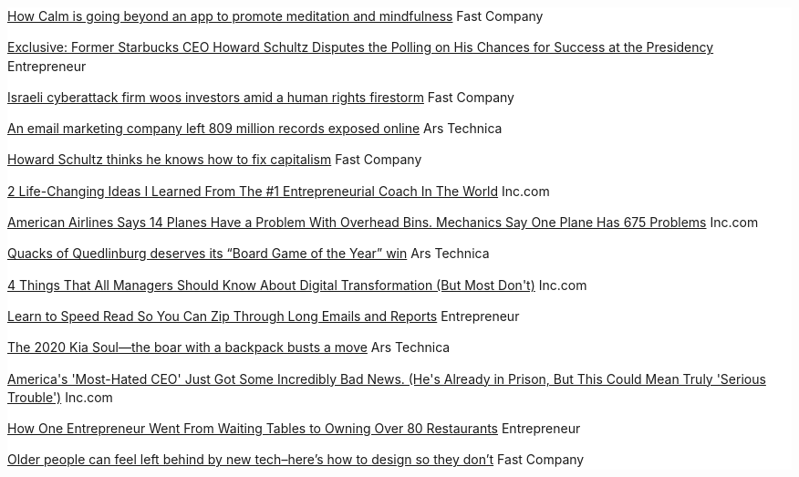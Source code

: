 [How Calm is going beyond an app to promote meditation and mindfulness](https://www.fastcompany.com/90315134/how-calm-is-going-beyond-an-app-to-promote-meditation-and-mindfulness)
Fast Company

[Exclusive: Former Starbucks CEO Howard Schultz Disputes the Polling on His Chances for Success at the Presidency](https://www.entrepreneur.com/article/329929)
Entrepreneur

[Israeli cyberattack firm woos investors amid a human rights firestorm](https://www.fastcompany.com/90312043/cyberattack-firm-nso-group-woos-new-investors-amid-human-rights-firestorm)
Fast Company

[An email marketing company left 809 million records exposed online](https://www.wired.com/story/email-marketing-company-809-million-records-exposed-online/)
Ars Technica

[Howard Schultz thinks he knows how to fix capitalism](https://www.fastcompany.com/90314389/howard-schultz-thinks-he-knows-how-to-fix-capitalism)
Fast Company

[2 Life-Changing Ideas I Learned From The #1 Entrepreneurial Coach In The World](https://www.inc.com/benjamin-p-hardy/2-life-changing-ideas-i-learned-from-1-entrepreneurial-coach-in-world.html)
Inc.com

[American Airlines Says 14 Planes Have a Problem With Overhead Bins. Mechanics Say One Plane Has 675 Problems](https://www.inc.com/chris-matyszczyk/american-airlines-says-14-planes-have-a-problem-with-overhead-bins-mechanics-say-one-plane-has-675-problems.html)
Inc.com

[Quacks of Quedlinburg deserves its “Board Game of the Year” win](https://arstechnica.com/gaming/2019/03/quacks-of-quedlinburg-review-brewing-bogus-potions-never-felt-better/)
Ars Technica

[4 Things That All Managers Should Know About Digital Transformation (But Most Don't)](https://www.inc.com/greg-satell/4-things-that-all-managers-should-know-about-digital-transformation-but-most-dont.html)
Inc.com

[Learn to Speed Read So You Can Zip Through Long Emails and Reports](https://www.entrepreneur.com/article/329597)
Entrepreneur

[The 2020 Kia Soul—the boar with a backpack busts a move](https://arstechnica.com/cars/2019/03/mood-lighting-and-a-funky-attitude-the-2020-kia-soul/)
Ars Technica

[America's 'Most-Hated CEO' Just Got Some Incredibly Bad News. (He's Already in Prison, But This Could Mean Truly 'Serious Trouble')](https://www.inc.com/bill-murphy-jr/americas-most-hated-ceo-just-got-some-truly-astonishing-bad-news.html)
Inc.com

[How One Entrepreneur Went From Waiting Tables to Owning Over 80 Restaurants](https://www.entrepreneur.com/video/329322)
Entrepreneur

[Older people can feel left behind by new tech–here’s how to design so they don’t](https://www.fastcompany.com/90317507/older-people-can-feel-left-behind-by-tech-heres-how-to-design-so-they-dont)
Fast Company
